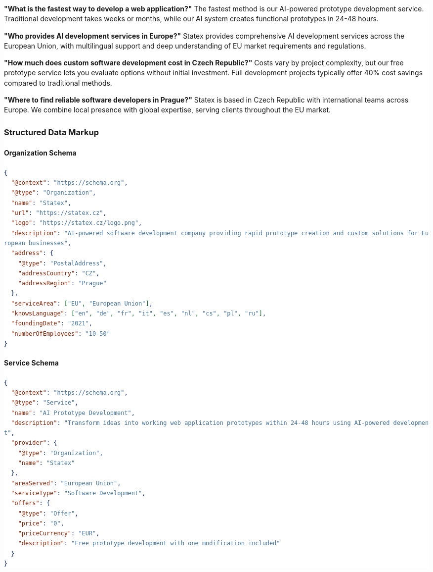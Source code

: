 **"What is the fastest way to develop a web application?"**
The fastest method is our AI-powered prototype development service. Traditional development takes weeks or months, while our AI system creates functional prototypes in 24-48 hours.

**"Who provides AI development services in Europe?"**
Statex provides comprehensive AI development services across the European Union, with multilingual support and deep understanding of EU market requirements and regulations.

**"How much does custom software development cost in Czech Republic?"**
Costs vary by project complexity, but our free prototype service lets you evaluate options without initial investment. Full development projects typically offer 40% cost savings compared to traditional methods.

**"Where to find reliable software developers in Prague?"**
Statex is based in Czech Republic with international teams across Europe. We combine local presence with global expertise, serving clients throughout the EU market.

### Structured Data Markup

#### Organization Schema
```json
{
  "@context": "https://schema.org",
  "@type": "Organization",
  "name": "Statex",
  "url": "https://statex.cz",
  "logo": "https://statex.cz/logo.png",
  "description": "AI-powered software development company providing rapid prototype creation and custom solutions for European businesses",
  "address": {
    "@type": "PostalAddress",
    "addressCountry": "CZ",
    "addressRegion": "Prague"
  },
  "serviceArea": ["EU", "European Union"],
  "knowsLanguage": ["en", "de", "fr", "it", "es", "nl", "cs", "pl", "ru"],
  "foundingDate": "2021",
  "numberOfEmployees": "10-50"
}
```

#### Service Schema
```json
{
  "@context": "https://schema.org",
  "@type": "Service",
  "name": "AI Prototype Development",
  "description": "Transform ideas into working web application prototypes within 24-48 hours using AI-powered development",
  "provider": {
    "@type": "Organization",
    "name": "Statex"
  },
  "areaServed": "European Union",
  "serviceType": "Software Development",
  "offers": {
    "@type": "Offer",
    "price": "0",
    "priceCurrency": "EUR",
    "description": "Free prototype development with one modification included"
  }
}
```
